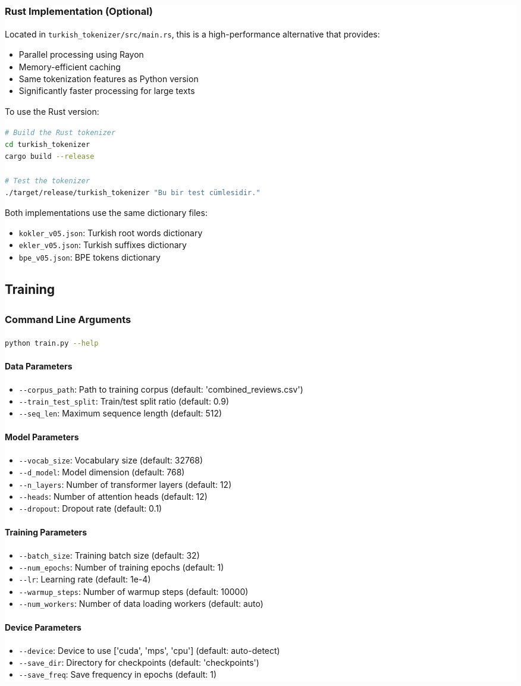 ### Rust Implementation (Optional)
Located in `turkish_tokenizer/src/main.rs`, this is a high-performance alternative that provides:
- Parallel processing using Rayon
- Memory-efficient caching
- Same tokenization features as Python version
- Significantly faster processing for large texts

To use the Rust version:
```bash
# Build the Rust tokenizer
cd turkish_tokenizer
cargo build --release

# Test the tokenizer
./target/release/turkish_tokenizer "Bu bir test cümlesidir."
```

Both implementations use the same dictionary files:
- `kokler_v05.json`: Turkish root words dictionary
- `ekler_v05.json`: Turkish suffixes dictionary
- `bpe_v05.json`: BPE tokens dictionary

## Training

### Command Line Arguments

```bash
python train.py --help
```

#### Data Parameters
- `--corpus_path`: Path to training corpus (default: 'combined_reviews.csv')
- `--train_test_split`: Train/test split ratio (default: 0.9)
- `--seq_len`: Maximum sequence length (default: 512)

#### Model Parameters
- `--vocab_size`: Vocabulary size (default: 32768)
- `--d_model`: Model dimension (default: 768)
- `--n_layers`: Number of transformer layers (default: 12)
- `--heads`: Number of attention heads (default: 12)
- `--dropout`: Dropout rate (default: 0.1)

#### Training Parameters
- `--batch_size`: Training batch size (default: 32)
- `--num_epochs`: Number of training epochs (default: 1)
- `--lr`: Learning rate (default: 1e-4)
- `--warmup_steps`: Number of warmup steps (default: 10000)
- `--num_workers`: Number of data loading workers (default: auto)

#### Device Parameters
- `--device`: Device to use ['cuda', 'mps', 'cpu'] (default: auto-detect)
- `--save_dir`: Directory for checkpoints (default: 'checkpoints')
- `--save_freq`: Save frequency in epochs (default: 1)

